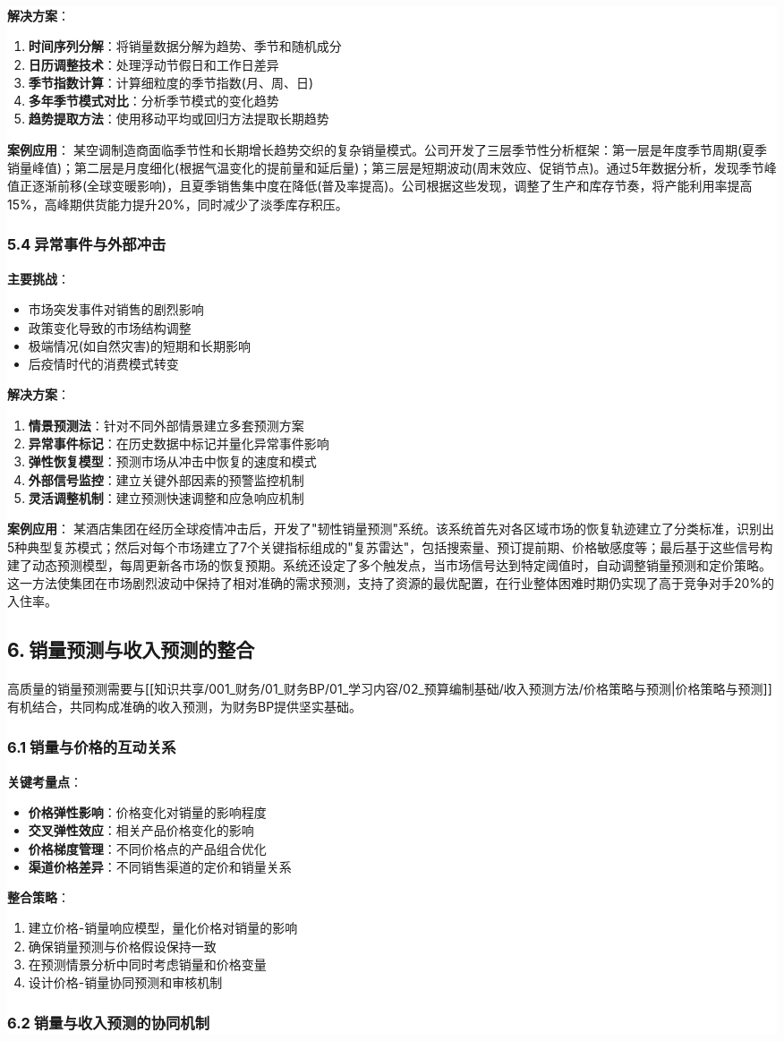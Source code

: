 **解决方案**：
1. **时间序列分解**：将销量数据分解为趋势、季节和随机成分
2. **日历调整技术**：处理浮动节假日和工作日差异
3. **季节指数计算**：计算细粒度的季节指数(月、周、日)
4. **多年季节模式对比**：分析季节模式的变化趋势
5. **趋势提取方法**：使用移动平均或回归方法提取长期趋势

**案例应用**：
某空调制造商面临季节性和长期增长趋势交织的复杂销量模式。公司开发了三层季节性分析框架：第一层是年度季节周期(夏季销量峰值)；第二层是月度细化(根据气温变化的提前量和延后量)；第三层是短期波动(周末效应、促销节点)。通过5年数据分析，发现季节峰值正逐渐前移(全球变暖影响)，且夏季销售集中度在降低(普及率提高)。公司根据这些发现，调整了生产和库存节奏，将产能利用率提高15%，高峰期供货能力提升20%，同时减少了淡季库存积压。

### 5.4 异常事件与外部冲击

**主要挑战**：
- 市场突发事件对销售的剧烈影响
- 政策变化导致的市场结构调整
- 极端情况(如自然灾害)的短期和长期影响
- 后疫情时代的消费模式转变

**解决方案**：
1. **情景预测法**：针对不同外部情景建立多套预测方案
2. **异常事件标记**：在历史数据中标记并量化异常事件影响
3. **弹性恢复模型**：预测市场从冲击中恢复的速度和模式
4. **外部信号监控**：建立关键外部因素的预警监控机制
5. **灵活调整机制**：建立预测快速调整和应急响应机制

**案例应用**：
某酒店集团在经历全球疫情冲击后，开发了"韧性销量预测"系统。该系统首先对各区域市场的恢复轨迹建立了分类标准，识别出5种典型复苏模式；然后对每个市场建立了7个关键指标组成的"复苏雷达"，包括搜索量、预订提前期、价格敏感度等；最后基于这些信号构建了动态预测模型，每周更新各市场的恢复预期。系统还设定了多个触发点，当市场信号达到特定阈值时，自动调整销量预测和定价策略。这一方法使集团在市场剧烈波动中保持了相对准确的需求预测，支持了资源的最优配置，在行业整体困难时期仍实现了高于竞争对手20%的入住率。

## 6. 销量预测与收入预测的整合

高质量的销量预测需要与[[知识共享/001_财务/01_财务BP/01_学习内容/02_预算编制基础/收入预测方法/价格策略与预测\|价格策略与预测]]有机结合，共同构成准确的收入预测，为财务BP提供坚实基础。

### 6.1 销量与价格的互动关系

**关键考量点**：
- **价格弹性影响**：价格变化对销量的影响程度
- **交叉弹性效应**：相关产品价格变化的影响
- **价格梯度管理**：不同价格点的产品组合优化
- **渠道价格差异**：不同销售渠道的定价和销量关系

**整合策略**：
1. 建立价格-销量响应模型，量化价格对销量的影响
2. 确保销量预测与价格假设保持一致
3. 在预测情景分析中同时考虑销量和价格变量
4. 设计价格-销量协同预测和审核机制

### 6.2 销量与收入预测的协同机制
